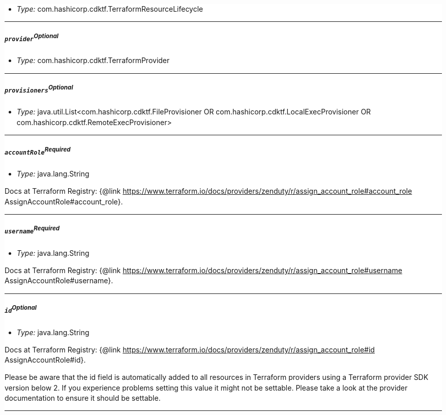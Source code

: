 - *Type:* com.hashicorp.cdktf.TerraformResourceLifecycle

---

##### `provider`<sup>Optional</sup> <a name="provider" id="@skeptools/provider-zenduty.assignAccountRole.AssignAccountRole.Initializer.parameter.provider"></a>

- *Type:* com.hashicorp.cdktf.TerraformProvider

---

##### `provisioners`<sup>Optional</sup> <a name="provisioners" id="@skeptools/provider-zenduty.assignAccountRole.AssignAccountRole.Initializer.parameter.provisioners"></a>

- *Type:* java.util.List<com.hashicorp.cdktf.FileProvisioner OR com.hashicorp.cdktf.LocalExecProvisioner OR com.hashicorp.cdktf.RemoteExecProvisioner>

---

##### `accountRole`<sup>Required</sup> <a name="accountRole" id="@skeptools/provider-zenduty.assignAccountRole.AssignAccountRole.Initializer.parameter.accountRole"></a>

- *Type:* java.lang.String

Docs at Terraform Registry: {@link https://www.terraform.io/docs/providers/zenduty/r/assign_account_role#account_role AssignAccountRole#account_role}.

---

##### `username`<sup>Required</sup> <a name="username" id="@skeptools/provider-zenduty.assignAccountRole.AssignAccountRole.Initializer.parameter.username"></a>

- *Type:* java.lang.String

Docs at Terraform Registry: {@link https://www.terraform.io/docs/providers/zenduty/r/assign_account_role#username AssignAccountRole#username}.

---

##### `id`<sup>Optional</sup> <a name="id" id="@skeptools/provider-zenduty.assignAccountRole.AssignAccountRole.Initializer.parameter.id"></a>

- *Type:* java.lang.String

Docs at Terraform Registry: {@link https://www.terraform.io/docs/providers/zenduty/r/assign_account_role#id AssignAccountRole#id}.

Please be aware that the id field is automatically added to all resources in Terraform providers using a Terraform provider SDK version below 2.
If you experience problems setting this value it might not be settable. Please take a look at the provider documentation to ensure it should be settable.

---
